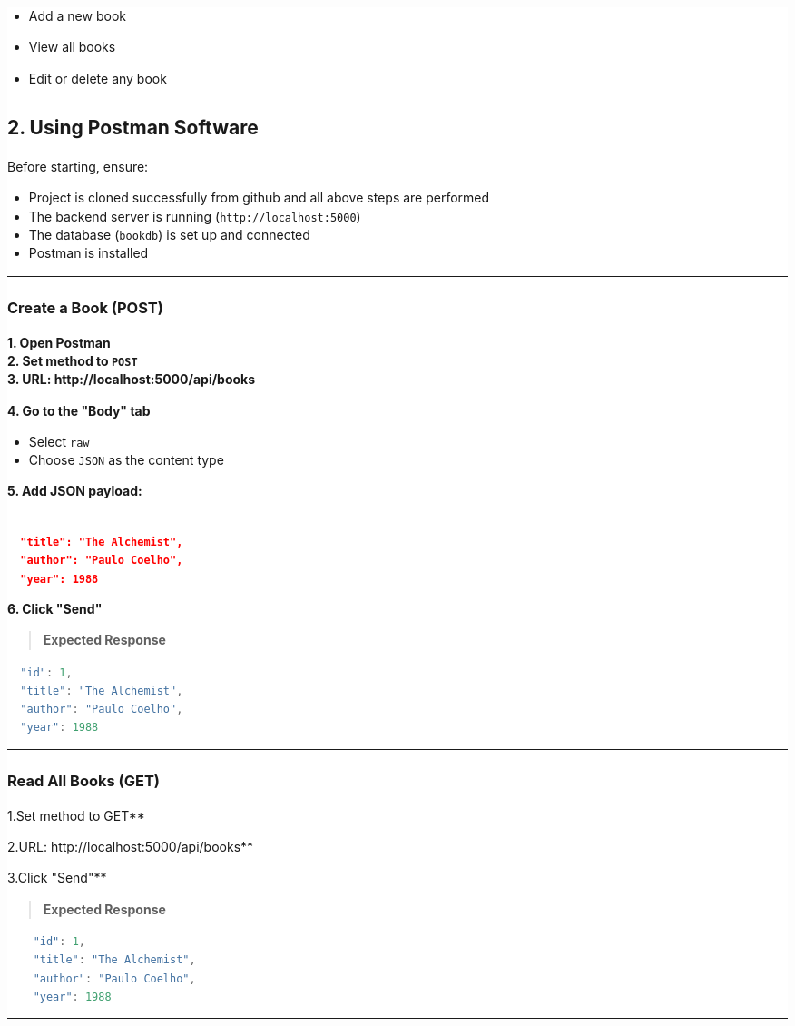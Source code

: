 - Add a new book

- View all books

- Edit or delete any book

## 2. Using Postman Software

Before starting, ensure:
- Project is cloned successfully from github and all above steps are performed
- The backend server is running (`http://localhost:5000`)
- The database (`bookdb`) is set up and connected
- Postman is installed

---

###  Create a Book (POST)

**1. Open Postman**  
**2. Set method to `POST`**  
**3. URL: http://localhost:5000/api/books**  


**4. Go to the "Body" tab**  
- Select `raw`
- Choose `JSON` as the content type

**5. Add JSON payload:**
```json

  "title": "The Alchemist",
  "author": "Paulo Coelho",
  "year": 1988
```

**6. Click "Send"**
> **Expected Response**
```js
  "id": 1,
  "title": "The Alchemist",
  "author": "Paulo Coelho",
  "year": 1988
```
---

### Read All Books (GET)

1.Set method to GET**

2.URL: http://localhost:5000/api/books**

3.Click "Send"**
> **Expected Response**
```js
    "id": 1,
    "title": "The Alchemist",
    "author": "Paulo Coelho",
    "year": 1988
```
---
